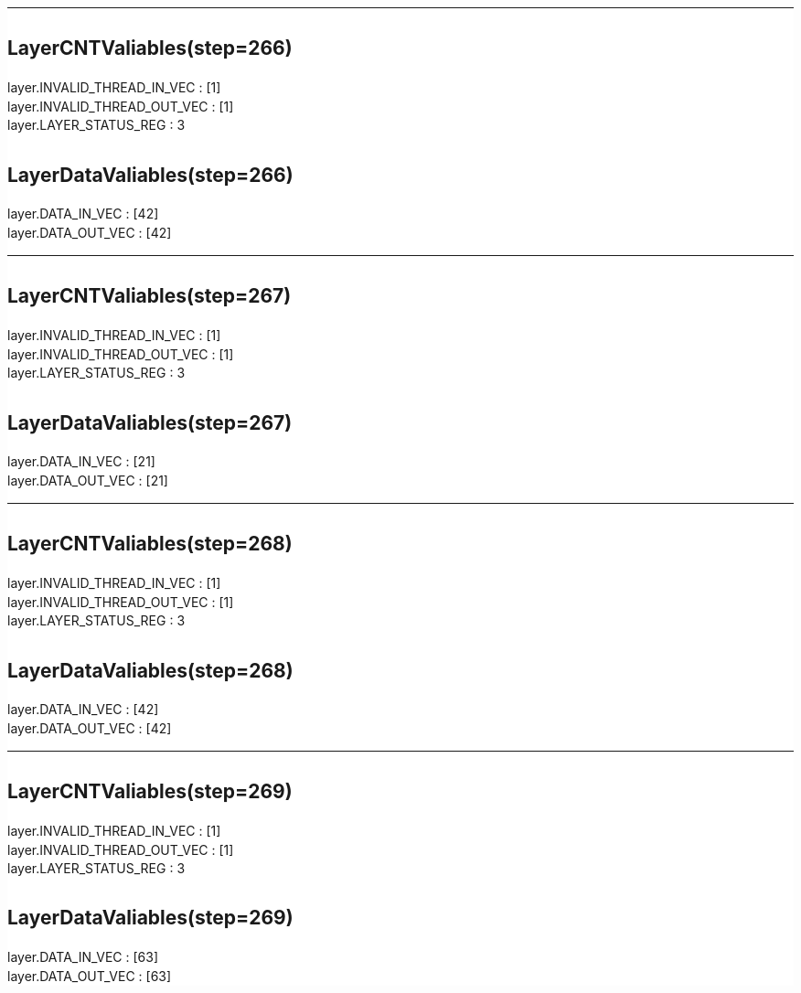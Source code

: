 ***

## LayerCNTValiables(step=266)  

layer.INVALID_THREAD_IN_VEC : [1]  
layer.INVALID_THREAD_OUT_VEC : [1]  
layer.LAYER_STATUS_REG : 3  

## LayerDataValiables(step=266)  

layer.DATA_IN_VEC : [42]  
layer.DATA_OUT_VEC : [42]  

***

## LayerCNTValiables(step=267)  

layer.INVALID_THREAD_IN_VEC : [1]  
layer.INVALID_THREAD_OUT_VEC : [1]  
layer.LAYER_STATUS_REG : 3  

## LayerDataValiables(step=267)  

layer.DATA_IN_VEC : [21]  
layer.DATA_OUT_VEC : [21]  

***

## LayerCNTValiables(step=268)  

layer.INVALID_THREAD_IN_VEC : [1]  
layer.INVALID_THREAD_OUT_VEC : [1]  
layer.LAYER_STATUS_REG : 3  

## LayerDataValiables(step=268)  

layer.DATA_IN_VEC : [42]  
layer.DATA_OUT_VEC : [42]  

***

## LayerCNTValiables(step=269)  

layer.INVALID_THREAD_IN_VEC : [1]  
layer.INVALID_THREAD_OUT_VEC : [1]  
layer.LAYER_STATUS_REG : 3  

## LayerDataValiables(step=269)  

layer.DATA_IN_VEC : [63]  
layer.DATA_OUT_VEC : [63]  
